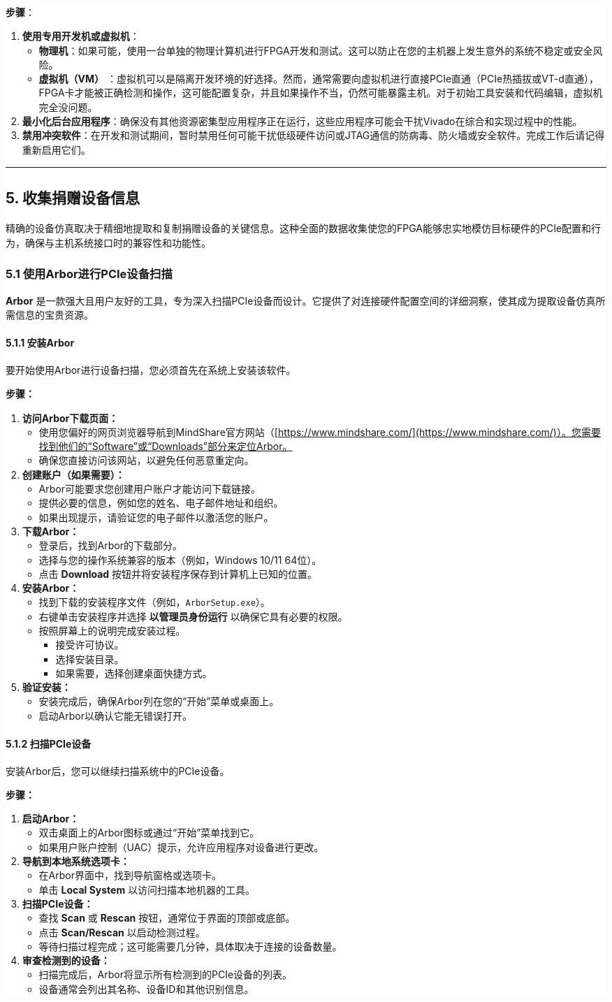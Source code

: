 **步骤**：

1. **使用专用开发机或虚拟机**：
   * **物理机**：如果可能，使用一台单独的物理计算机进行FPGA开发和测试。这可以防止在您的主机器上发生意外的系统不稳定或安全风险。
   * **虚拟机（VM）** ：虚拟机可以是隔离开发环境的好选择。然而，通常需要向虚拟机进行直接PCIe直通（PCIe热插拔或VT-d直通），FPGA卡才能被正确检测和操作，这可能配置复杂，并且如果操作不当，仍然可能暴露主机。对于初始工具安装和代码编辑，虚拟机完全没问题。
2. **最小化后台应用程序**：确保没有其他资源密集型应用程序正在运行，这些应用程序可能会干扰Vivado在综合和实现过程中的性能。
3. **禁用冲突软件**：在开发和测试期间，暂时禁用任何可能干扰低级硬件访问或JTAG通信的防病毒、防火墙或安全软件。完成工作后请记得重新启用它们。

---

## **5. 收集捐赠设备信息**

精确的设备仿真取决于精细地提取和复制捐赠设备的关键信息。这种全面的数据收集使您的FPGA能够忠实地模仿目标硬件的PCIe配置和行为，确保与主机系统接口时的兼容性和功能性。

### **5.1 使用Arbor进行PCIe设备扫描**

**Arbor** 是一款强大且用户友好的工具，专为深入扫描PCIe设备而设计。它提供了对连接硬件配置空间的详细洞察，使其成为提取设备仿真所需信息的宝贵资源。

#### **5.1.1 安装Arbor**

要开始使用Arbor进行设备扫描，您必须首先在系统上安装该软件。

**步骤：**

1. **访问Arbor下载页面：**
   * 使用您偏好的网页浏览器导航到MindShare官方网站（[https://www.mindshare.com/](https://www.mindshare.com/)）。您需要找到他们的“Software”或“Downloads”部分来定位Arbor。
   * 确保您直接访问该网站，以避免任何恶意重定向。
2. **创建账户（如果需要）：**
   * Arbor可能要求您创建用户账户才能访问下载链接。
   * 提供必要的信息，例如您的姓名、电子邮件地址和组织。
   * 如果出现提示，请验证您的电子邮件以激活您的账户。
3. **下载Arbor：**
   * 登录后，找到Arbor的下载部分。
   * 选择与您的操作系统兼容的版本（例如，Windows 10/11 64位）。
   * 点击 **Download** 按钮并将安装程序保存到计算机上已知的位置。
4. **安装Arbor：**
   * 找到下载的安装程序文件（例如，`ArborSetup.exe`）。
   * 右键单击安装程序并选择 **以管理员身份运行** 以确保它具有必要的权限。
   * 按照屏幕上的说明完成安装过程。
     * 接受许可协议。
     * 选择安装目录。
     * 如果需要，选择创建桌面快捷方式。
5. **验证安装：**
   * 安装完成后，确保Arbor列在您的“开始”菜单或桌面上。
   * 启动Arbor以确认它能无错误打开。

#### **5.1.2 扫描PCIe设备**

安装Arbor后，您可以继续扫描系统中的PCIe设备。

**步骤：**

1. **启动Arbor：**
   * 双击桌面上的Arbor图标或通过“开始”菜单找到它。
   * 如果用户账户控制（UAC）提示，允许应用程序对设备进行更改。
2. **导航到本地系统选项卡：**
   * 在Arbor界面中，找到导航窗格或选项卡。
   * 单击 **Local System** 以访问扫描本地机器的工具。
3. **扫描PCIe设备：**
   * 查找 **Scan** 或 **Rescan** 按钮，通常位于界面的顶部或底部。
   * 点击 **Scan/Rescan** 以启动检测过程。
   * 等待扫描过程完成；这可能需要几分钟，具体取决于连接的设备数量。
4. **审查检测到的设备：**
   * 扫描完成后，Arbor将显示所有检测到的PCIe设备的列表。
   * 设备通常会列出其名称、设备ID和其他识别信息。